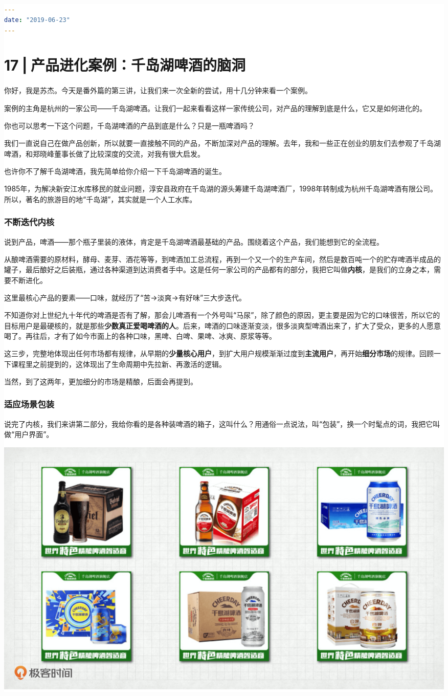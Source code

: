 ```yaml
---
date: "2019-06-23"
---  
```

      
# 17 | 产品进化案例：千岛湖啤酒的脑洞
你好，我是苏杰。今天是番外篇的第三讲，让我们来一次全新的尝试，用十几分钟来看一个案例。

案例的主角是杭州的一家公司——千岛湖啤酒。让我们一起来看看这样一家传统公司，对产品的理解到底是什么，它又是如何进化的。

你也可以思考一下这个问题，千岛湖啤酒的产品到底是什么？只是一瓶啤酒吗？

我们一直说自己在做产品创新，所以就要一直接触不同的产品，不断加深对产品的理解。去年，我和一些正在创业的朋友们去参观了千岛湖啤酒，和郑晓峰董事长做了比较深度的交流，对我有很大启发。

也许你不了解千岛湖啤酒，我先简单给你介绍一下千岛湖啤酒的诞生。

1985年，为解决新安江水库移民的就业问题，淳安县政府在千岛湖的源头筹建千岛湖啤酒厂，1998年转制成为杭州千岛湖啤酒有限公司。所以，著名的旅游目的地“千岛湖”，其实就是一个人工水库。

### 不断迭代内核

说到产品，啤酒——那个瓶子里装的液体，肯定是千岛湖啤酒最基础的产品。围绕着这个产品，我们能想到它的全流程。

从酿啤酒需要的原材料，酵母、麦芽、酒花等等，到啤酒加工总流程，再到一个又一个的生产车间，然后是数百吨一个的贮存啤酒半成品的罐子，最后酿好之后装瓶，通过各种渠道到达消费者手中。这是任何一家公司的产品都有的部分，我把它叫做**内核**，是我们的立身之本，需要不断进化。



这里最核心产品的要素——口味，就经历了“苦→淡爽→有好味”三大步迭代。

不知道你对上世纪九十年代的啤酒是否有了解，那会儿啤酒有一个外号叫“马尿”，除了颜色的原因，更主要是因为它的口味很苦，所以它的目标用户是最硬核的，就是那些**少数真正爱喝啤酒的人**。后来，啤酒的口味逐渐变淡，很多淡爽型啤酒出来了，扩大了受众，更多的人愿意喝了。再往后，才有了如今市面上的各种口味，黑啤、白啤、果啤、冰爽、原浆等等。

这三步，完整地体现出任何市场都有规律，从早期的**少量核心用户**，到扩大用户规模渐渐过度到**主流用户**，再开始**细分市场**的规律。回顾一下课程里之前提到的，这体现出了生命周期中先拉新、再激活的逻辑。

当然，到了这两年，更加细分的市场是精酿，后面会再提到。

### 适应场景包装

说完了内核，我们来讲第二部分，我给你看的是各种装啤酒的箱子，这叫什么？用通俗一点说法，叫“包装”，换一个时髦点的词，我把它叫做“用户界面”。

![](./httpsstatic001geekbangorgresourceimage8b188b023dc61bf10f8079b7e48abb492918.png)
